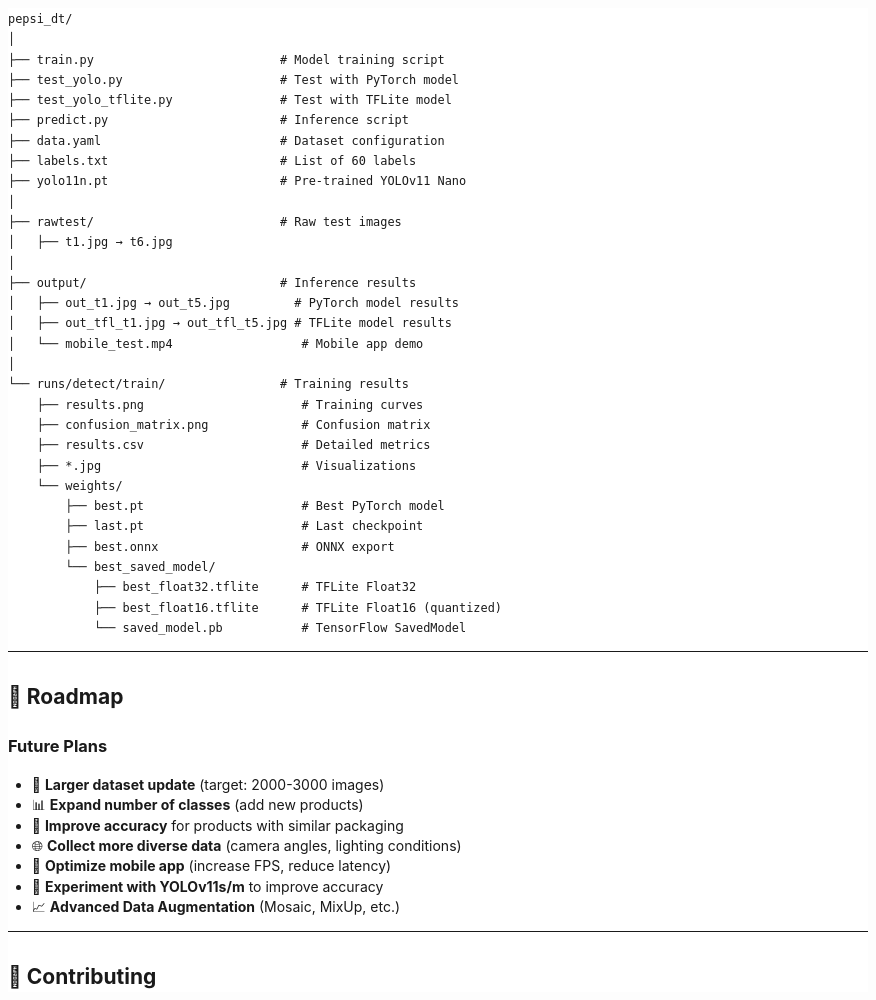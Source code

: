 ```
pepsi_dt/
│
├── train.py                          # Model training script
├── test_yolo.py                      # Test with PyTorch model
├── test_yolo_tflite.py               # Test with TFLite model
├── predict.py                        # Inference script
├── data.yaml                         # Dataset configuration
├── labels.txt                        # List of 60 labels
├── yolo11n.pt                        # Pre-trained YOLOv11 Nano
│
├── rawtest/                          # Raw test images
│   ├── t1.jpg → t6.jpg
│
├── output/                           # Inference results
│   ├── out_t1.jpg → out_t5.jpg         # PyTorch model results
│   ├── out_tfl_t1.jpg → out_tfl_t5.jpg # TFLite model results
│   └── mobile_test.mp4                  # Mobile app demo
│
└── runs/detect/train/                # Training results
    ├── results.png                      # Training curves
    ├── confusion_matrix.png             # Confusion matrix
    ├── results.csv                      # Detailed metrics
    ├── *.jpg                            # Visualizations
    └── weights/
        ├── best.pt                      # Best PyTorch model
        ├── last.pt                      # Last checkpoint
        ├── best.onnx                    # ONNX export
        └── best_saved_model/
            ├── best_float32.tflite      # TFLite Float32
            ├── best_float16.tflite      # TFLite Float16 (quantized)
            └── saved_model.pb           # TensorFlow SavedModel
```

---

## 🚀 Roadmap

### Future Plans

- 🔄 **Larger dataset update** (target: 2000-3000 images)
- 📊 **Expand number of classes** (add new products)
- 🎯 **Improve accuracy** for products with similar packaging
- 🌐 **Collect more diverse data** (camera angles, lighting conditions)
- 📱 **Optimize mobile app** (increase FPS, reduce latency)
- 🔧 **Experiment with YOLOv11s/m** to improve accuracy
- 📈 **Advanced Data Augmentation** (Mosaic, MixUp, etc.)

---

## 🤝 Contributing
